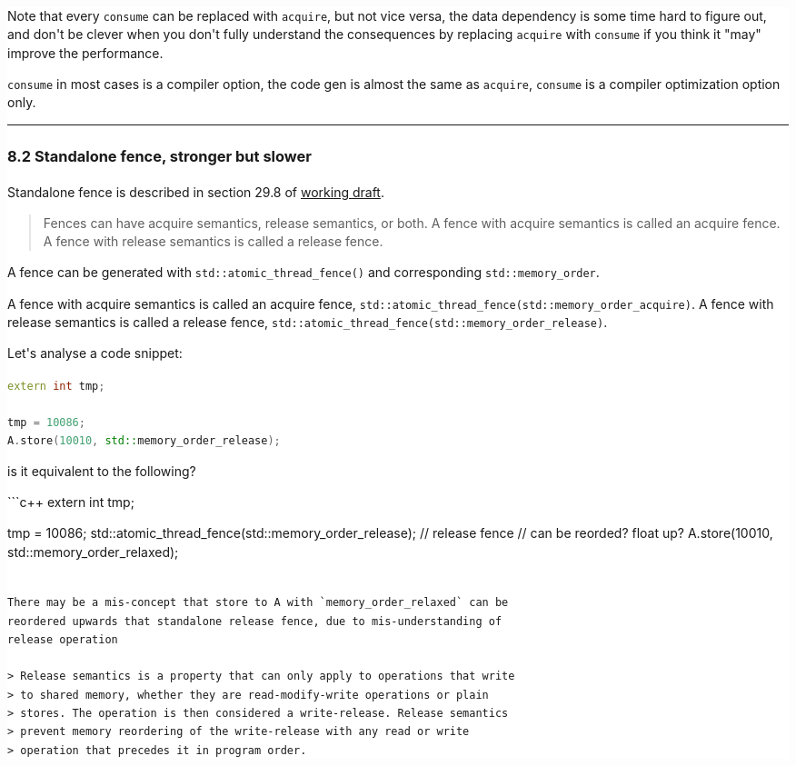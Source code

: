 Note that every `consume` can be replaced with `acquire`, but not vice versa,
the data dependency is some time hard to figure out, and don't be clever when
you don't fully understand the consequences by replacing `acquire` with
`consume` if you think it "may" improve the performance.

`consume` in most cases is a compiler option, the code gen is almost the same as
`acquire`, `consume` is a compiler optimization option only.

-----

### 8.2 Standalone fence, stronger but slower

Standalone fence is described in section 29.8 of [working draft](#n3337).

> Fences can have acquire semantics, release semantics, or both. A fence with
> acquire semantics is called an acquire fence. A fence with release semantics
> is called a release fence.

A fence can be generated with `std::atomic_thread_fence()` and corresponding
`std::memory_order`.

A fence with acquire semantics is called an acquire fence,
`std::atomic_thread_fence(std::memory_order_acquire)`.
A fence with release semantics is called a release fence,
`std::atomic_thread_fence(std::memory_order_release)`.

Let's analyse a code snippet:

```c++
extern int tmp;

tmp = 10086;
A.store(10010, std::memory_order_release);
```

is it equivalent to the following?

<a name="code standalone fence"/>
```c++
extern int tmp;

tmp = 10086;
std::atomic_thread_fence(std::memory_order_release); // release fence
// can be reorded? float up?
A.store(10010, std::memory_order_relaxed);
```

There may be a mis-concept that store to A with `memory_order_relaxed` can be
reordered upwards that standalone release fence, due to mis-understanding of
release operation

> Release semantics is a property that can only apply to operations that write
> to shared memory, whether they are read-modify-write operations or plain
> stores. The operation is then considered a write-release. Release semantics
> prevent memory reordering of the write-release with any read or write
> operation that precedes it in program order.
